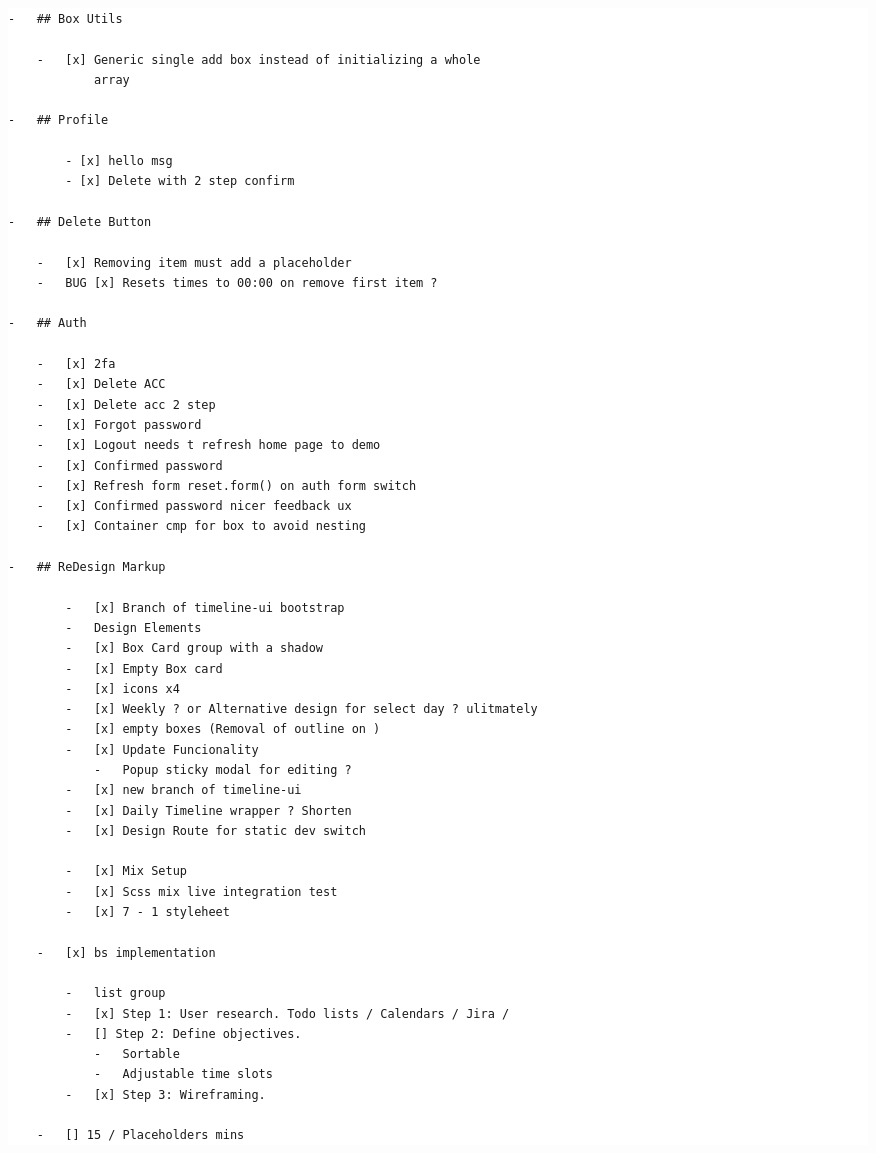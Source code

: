     -   ## Box Utils

        -   [x] Generic single add box instead of initializing a whole
                array

    -   ## Profile

            - [x] hello msg
            - [x] Delete with 2 step confirm

    -   ## Delete Button

        -   [x] Removing item must add a placeholder
        -   BUG [x] Resets times to 00:00 on remove first item ?

    -   ## Auth

        -   [x] 2fa
        -   [x] Delete ACC
        -   [x] Delete acc 2 step
        -   [x] Forgot password
        -   [x] Logout needs t refresh home page to demo
        -   [x] Confirmed password
        -   [x] Refresh form reset.form() on auth form switch
        -   [x] Confirmed password nicer feedback ux
        -   [x] Container cmp for box to avoid nesting

    -   ## ReDesign Markup

            -   [x] Branch of timeline-ui bootstrap
            -   Design Elements
            -   [x] Box Card group with a shadow
            -   [x] Empty Box card
            -   [x] icons x4
            -   [x] Weekly ? or Alternative design for select day ? ulitmately
            -   [x] empty boxes (Removal of outline on )
            -   [x] Update Funcionality
                -   Popup sticky modal for editing ?
            -   [x] new branch of timeline-ui
            -   [x] Daily Timeline wrapper ? Shorten
            -   [x] Design Route for static dev switch

            -   [x] Mix Setup
            -   [x] Scss mix live integration test
            -   [x] 7 - 1 styleheet

        -   [x] bs implementation

            -   list group
            -   [x] Step 1: User research. Todo lists / Calendars / Jira /
            -   [] Step 2: Define objectives.
                -   Sortable
                -   Adjustable time slots
            -   [x] Step 3: Wireframing.

        -   [] 15 / Placeholders mins
